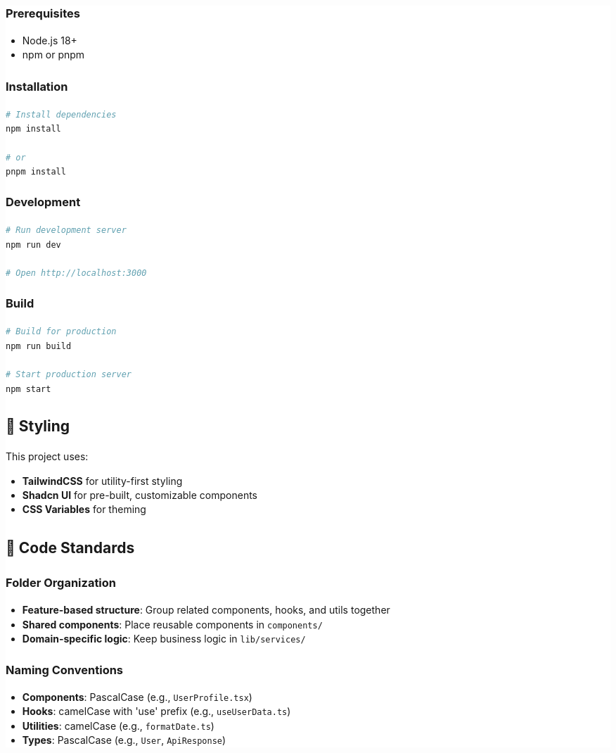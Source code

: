 ### Prerequisites

- Node.js 18+
- npm or pnpm

### Installation

```bash
# Install dependencies
npm install

# or
pnpm install
```

### Development

```bash
# Run development server
npm run dev

# Open http://localhost:3000
```

### Build

```bash
# Build for production
npm run build

# Start production server
npm start
```

## 🎨 Styling

This project uses:
- **TailwindCSS** for utility-first styling
- **Shadcn UI** for pre-built, customizable components
- **CSS Variables** for theming

## 📝 Code Standards

### Folder Organization

- **Feature-based structure**: Group related components, hooks, and utils together
- **Shared components**: Place reusable components in `components/`
- **Domain-specific logic**: Keep business logic in `lib/services/`

### Naming Conventions

- **Components**: PascalCase (e.g., `UserProfile.tsx`)
- **Hooks**: camelCase with 'use' prefix (e.g., `useUserData.ts`)
- **Utilities**: camelCase (e.g., `formatDate.ts`)
- **Types**: PascalCase (e.g., `User`, `ApiResponse`)
